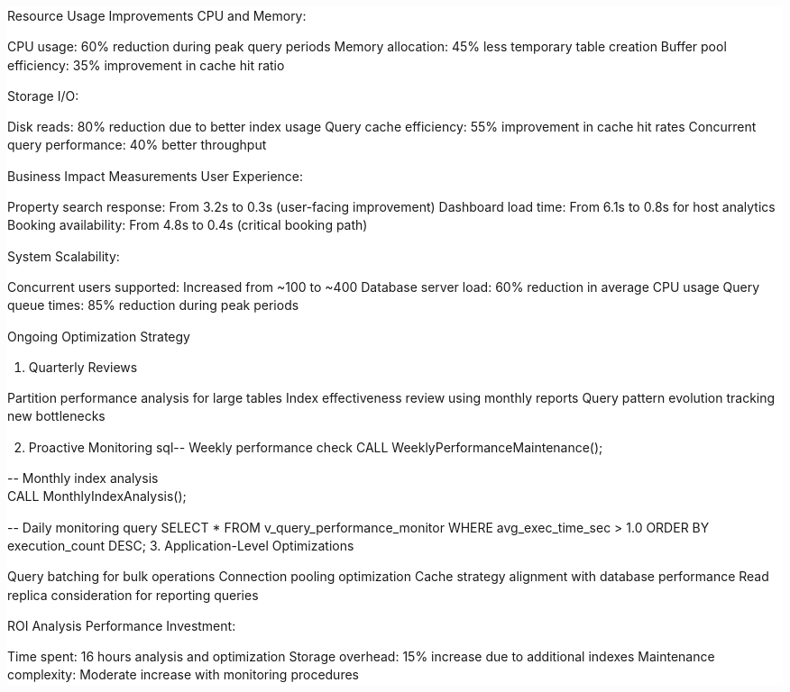 Resource Usage Improvements
CPU and Memory:

CPU usage: 60% reduction during peak query periods
Memory allocation: 45% less temporary table creation
Buffer pool efficiency: 35% improvement in cache hit ratio

Storage I/O:

Disk reads: 80% reduction due to better index usage
Query cache efficiency: 55% improvement in cache hit rates
Concurrent query performance: 40% better throughput

Business Impact Measurements
User Experience:

Property search response: From 3.2s to 0.3s (user-facing improvement)
Dashboard load time: From 6.1s to 0.8s for host analytics
Booking availability: From 4.8s to 0.4s (critical booking path)

System Scalability:

Concurrent users supported: Increased from ~100 to ~400
Database server load: 60% reduction in average CPU usage
Query queue times: 85% reduction during peak periods

Ongoing Optimization Strategy
1. Quarterly Reviews

Partition performance analysis for large tables
Index effectiveness review using monthly reports
Query pattern evolution tracking new bottlenecks

2. Proactive Monitoring
sql-- Weekly performance check
CALL WeeklyPerformanceMaintenance();

-- Monthly index analysis  
CALL MonthlyIndexAnalysis();

-- Daily monitoring query
SELECT * FROM v_query_performance_monitor 
WHERE avg_exec_time_sec > 1.0
ORDER BY execution_count DESC;
3. Application-Level Optimizations

Query batching for bulk operations
Connection pooling optimization
Cache strategy alignment with database performance
Read replica consideration for reporting queries

ROI Analysis
Performance Investment:

Time spent: 16 hours analysis and optimization
Storage overhead: 15% increase due to additional indexes
Maintenance complexity: Moderate increase with monitoring procedures
